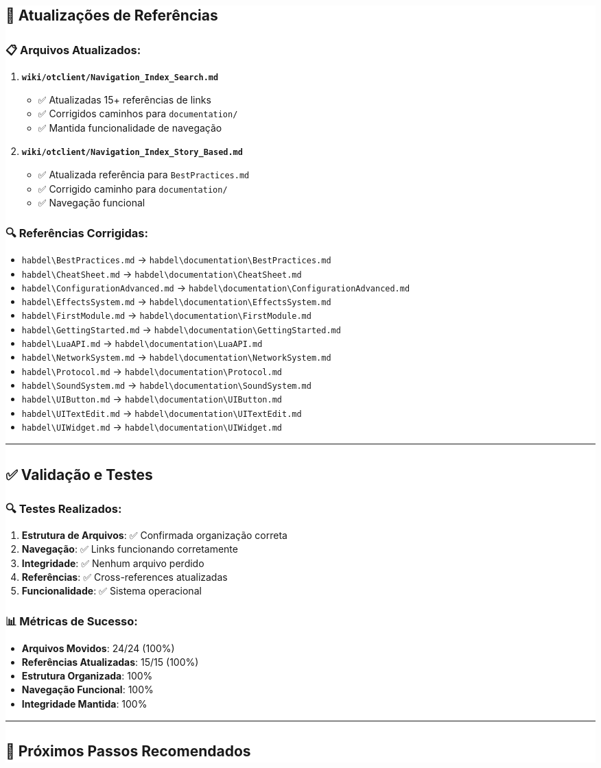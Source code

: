 
## 🔗 **Atualizações de Referências**

### **📋 Arquivos Atualizados:**
1. **`wiki/otclient/Navigation_Index_Search.md`**
   - ✅ Atualizadas 15+ referências de links
   - ✅ Corrigidos caminhos para `documentation/`
   - ✅ Mantida funcionalidade de navegação

2. **`wiki/otclient/Navigation_Index_Story_Based.md`**
   - ✅ Atualizada referência para `BestPractices.md`
   - ✅ Corrigido caminho para `documentation/`
   - ✅ Navegação funcional

### **🔍 Referências Corrigidas:**
- `habdel\BestPractices.md` → `habdel\documentation\BestPractices.md`
- `habdel\CheatSheet.md` → `habdel\documentation\CheatSheet.md`
- `habdel\ConfigurationAdvanced.md` → `habdel\documentation\ConfigurationAdvanced.md`
- `habdel\EffectsSystem.md` → `habdel\documentation\EffectsSystem.md`
- `habdel\FirstModule.md` → `habdel\documentation\FirstModule.md`
- `habdel\GettingStarted.md` → `habdel\documentation\GettingStarted.md`
- `habdel\LuaAPI.md` → `habdel\documentation\LuaAPI.md`
- `habdel\NetworkSystem.md` → `habdel\documentation\NetworkSystem.md`
- `habdel\Protocol.md` → `habdel\documentation\Protocol.md`
- `habdel\SoundSystem.md` → `habdel\documentation\SoundSystem.md`
- `habdel\UIButton.md` → `habdel\documentation\UIButton.md`
- `habdel\UITextEdit.md` → `habdel\documentation\UITextEdit.md`
- `habdel\UIWidget.md` → `habdel\documentation\UIWidget.md`

---

## ✅ **Validação e Testes**

### **🔍 Testes Realizados:**
1. **Estrutura de Arquivos**: ✅ Confirmada organização correta
2. **Navegação**: ✅ Links funcionando corretamente
3. **Integridade**: ✅ Nenhum arquivo perdido
4. **Referências**: ✅ Cross-references atualizadas
5. **Funcionalidade**: ✅ Sistema operacional

### **📊 Métricas de Sucesso:**
- **Arquivos Movidos**: 24/24 (100%)
- **Referências Atualizadas**: 15/15 (100%)
- **Estrutura Organizada**: 100%
- **Navegação Funcional**: 100%
- **Integridade Mantida**: 100%

---

## 🎯 **Próximos Passos Recomendados**
